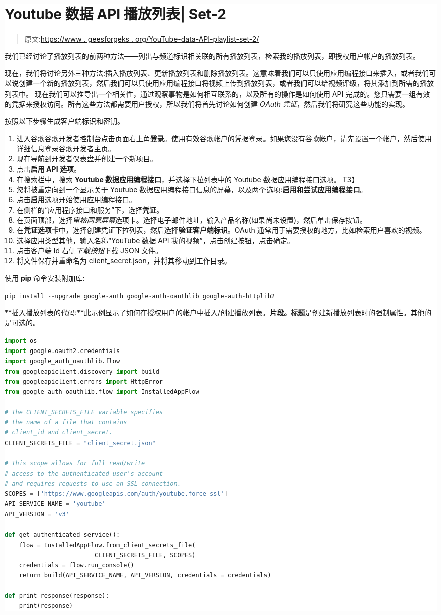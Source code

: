 # Youtube 数据 API 播放列表| Set-2

> 原文:[https://www . geesforgeks . org/YouTube-data-API-playlist-set-2/](https://www.geeksforgeeks.org/youtube-data-api-playlist-set-2/)

我们已经讨论了播放列表的前两种方法——列出与频道标识相关联的所有播放列表，检索我的播放列表，即授权用户帐户的播放列表。

现在，我们将讨论另外三种方法:插入播放列表、更新播放列表和删除播放列表。这意味着我们可以只使用应用编程接口来插入，或者我们可以说创建一个新的播放列表，然后我们可以只使用应用编程接口将视频上传到播放列表，或者我们可以给视频评级，将其添加到所需的播放列表中。
现在我们可以推导出一个相关性，通过观察事物是如何相互联系的，以及所有的操作是如何使用 API 完成的。您只需要一组有效的凭据来授权访问。所有这些方法都需要用户授权，所以我们将首先讨论如何创建 *OAuth 凭证*，然后我们将研究这些功能的实现。

按照以下步骤生成客户端标识和密钥。

1.  进入谷歌[谷歌开发者控制台](https://developers.google.com/)点击页面右上角**登录**。使用有效谷歌帐户的凭据登录。如果您没有谷歌帐户，请先设置一个帐户，然后使用详细信息登录谷歌开发者主页。
2.  现在导航到[开发者仪表盘](https://console.developers.google.com/apis/credentials?project=norse-strata-223521)并创建一个新项目。
3.  点击**启用 API 选项**。
4.  在搜索栏中，搜索 **Youtube 数据应用编程接口**，并选择下拉列表中的 Youtube 数据应用编程接口选项。
    T3】
5.  您将被重定向到一个显示关于 Youtube 数据应用编程接口信息的屏幕，以及两个选项:**启用和尝试应用编程接口**。
6.  点击**启用**选项开始使用应用编程接口。
7.  在侧栏的“应用程序接口和服务”下，选择**凭证**。
8.  在页面顶部，选择*审核同意屏幕*选项卡。选择电子邮件地址，输入产品名称(如果尚未设置)，然后单击保存按钮。
9.  在**凭证选项卡**中，选择创建凭证下拉列表，然后选择**验证客户端标识**。OAuth 通常用于需要授权的地方，比如检索用户喜欢的视频。
10.  选择应用类型其他，输入名称“YouTube 数据 API 我的视频”，点击创建按钮，点击确定。
11.  点击客户端 Id 右侧*下载按钮*下载 JSON 文件。
12.  将文件保存并重命名为 client_secret.json，并将其移动到工作目录。

使用 **pip** 命令安装附加库:

```py
pip install --upgrade google-auth google-auth-oauthlib google-auth-httplib2
```

**插入播放列表的代码:**此示例显示了如何在授权用户的帐户中插入/创建播放列表。**片段。标题**是创建新播放列表时的强制属性。其他的是可选的。

```py
import os
import google.oauth2.credentials
import google_auth_oauthlib.flow
from googleapiclient.discovery import build
from googleapiclient.errors import HttpError
from google_auth_oauthlib.flow import InstalledAppFlow

# The CLIENT_SECRETS_FILE variable specifies
# the name of a file that contains
# client_id and client_secret.
CLIENT_SECRETS_FILE = "client_secret.json"

# This scope allows for full read/write
# access to the authenticated user's account
# and requires requests to use an SSL connection.
SCOPES = ['https://www.googleapis.com/auth/youtube.force-ssl']
API_SERVICE_NAME = 'youtube'
API_VERSION = 'v3'

def get_authenticated_service():
    flow = InstalledAppFlow.from_client_secrets_file(
                         CLIENT_SECRETS_FILE, SCOPES)
    credentials = flow.run_console()
    return build(API_SERVICE_NAME, API_VERSION, credentials = credentials)

def print_response(response):
    print(response)

```